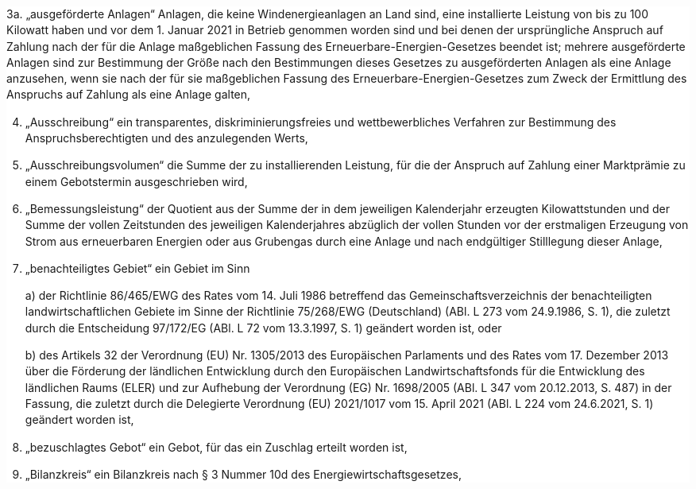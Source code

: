 
3a. „ausgeförderte Anlagen“ Anlagen, die keine Windenergieanlagen an Land
    sind, eine installierte Leistung von bis zu 100 Kilowatt haben und vor
    dem 1. Januar 2021 in Betrieb genommen worden sind und bei denen der
    ursprüngliche Anspruch auf Zahlung nach der für die Anlage
    maßgeblichen Fassung des Erneuerbare-Energien-Gesetzes beendet ist;
    mehrere ausgeförderte Anlagen sind zur Bestimmung der Größe nach den
    Bestimmungen dieses Gesetzes zu ausgeförderten Anlagen als eine Anlage
    anzusehen, wenn sie nach der für sie maßgeblichen Fassung des
    Erneuerbare-Energien-Gesetzes zum Zweck der Ermittlung des Anspruchs
    auf Zahlung als eine Anlage galten,


4.  „Ausschreibung“ ein transparentes, diskriminierungsfreies und
    wettbewerbliches Verfahren zur Bestimmung des Anspruchsberechtigten
    und des anzulegenden Werts,


5.  „Ausschreibungsvolumen“ die Summe der zu installierenden Leistung, für
    die der Anspruch auf Zahlung einer Marktprämie zu einem Gebotstermin
    ausgeschrieben wird,


6.  „Bemessungsleistung“ der Quotient aus der Summe der in dem jeweiligen
    Kalenderjahr erzeugten Kilowattstunden und der Summe der vollen
    Zeitstunden des jeweiligen Kalenderjahres abzüglich der vollen Stunden
    vor der erstmaligen Erzeugung von Strom aus erneuerbaren Energien oder
    aus Grubengas durch eine Anlage und nach endgültiger Stilllegung
    dieser Anlage,


7.  „benachteiligtes Gebiet“ ein Gebiet im Sinn

    a)  der Richtlinie 86/465/EWG des Rates vom 14. Juli 1986 betreffend das
        Gemeinschaftsverzeichnis der benachteiligten landwirtschaftlichen
        Gebiete im Sinne der Richtlinie 75/268/EWG (Deutschland) (ABl. L 273
        vom 24.9.1986, S. 1), die zuletzt durch die Entscheidung 97/172/EG
        (ABl. L 72 vom 13.3.1997, S. 1) geändert worden ist, oder


    b)  des Artikels 32 der Verordnung (EU) Nr. 1305/2013 des Europäischen
        Parlaments und des Rates vom 17. Dezember 2013 über die Förderung der
        ländlichen Entwicklung durch den Europäischen Landwirtschaftsfonds für
        die Entwicklung des ländlichen Raums (ELER) und zur Aufhebung der
        Verordnung (EG) Nr. 1698/2005 (ABl. L 347 vom 20.12.2013, S. 487) in
        der Fassung, die zuletzt durch die Delegierte Verordnung (EU)
        2021/1017 vom 15. April 2021 (ABl. L 224 vom 24.6.2021, S. 1) geändert
        worden ist,





8.  „bezuschlagtes Gebot“ ein Gebot, für das ein Zuschlag erteilt worden
    ist,


9.  „Bilanzkreis“ ein Bilanzkreis nach § 3 Nummer 10d des
    Energiewirtschaftsgesetzes,
